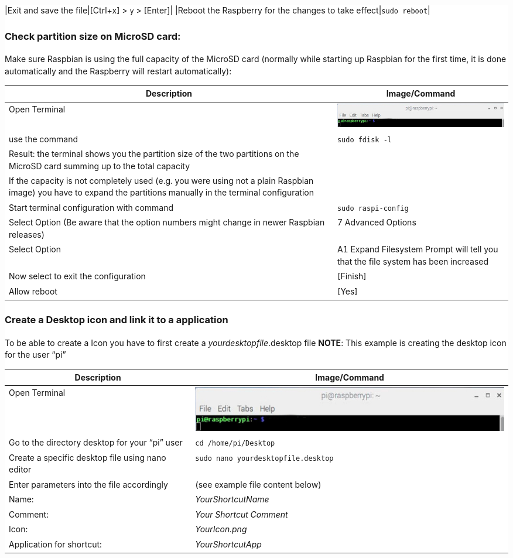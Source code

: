 |Exit and save the file|[Ctrl+x] > `y` > [Enter]|
|Reboot the Raspberry for the changes to take effect|`sudo reboot`|

### Check partition size on MicroSD card:
Make sure Raspbian is using the full capacity of the MicroSD card (normally while starting up Raspbian for the first time, it is done automatically and the Raspberry will restart automatically):

|Description|Image/Command|
|---|---|
|Open Terminal|![image](images/openterminal.jpg)|
|use the command|`sudo fdisk -l`|
|Result: the terminal shows you the partition size of the two partitions on the MicroSD card summing up to the total capacity|
|If the capacity is not completely used (e.g. you were using not a plain Raspbian image) you have to expand the partitions manually in the terminal configuration ||
|Start terminal configuration with command|`sudo raspi-config`|
|Select Option (Be aware that the option numbers might change in newer Raspbian releases)|7 Advanced Options|
|Select Option|A1 Expand Filesystem Prompt will tell you that the file system has been increased|
|Now select to exit the configuration|[Finish]|
|Allow reboot|[Yes]|

### Create a Desktop icon and link it to a application 
To be able to create a Icon you have to first create a *yourdesktopfile*.desktop file
**NOTE**: This example is creating the desktop icon for the user “pi”

|Description|Image/Command|
|---|---|
|Open Terminal|![image](images/openterminal.jpg)|
|Go to the directory desktop for your “pi” user|`cd /home/pi/Desktop`|
|Create a specific desktop file using nano editor|`sudo nano yourdesktopfile.desktop`|
|Enter parameters into the file accordingly|(see example file content below)|
|Name:|*YourShortcutName*|
|Comment:|*Your Shortcut Comment*|
|Icon:|*YourIcon.png*|
|Application for shortcut:|*YourShortcutApp*|
